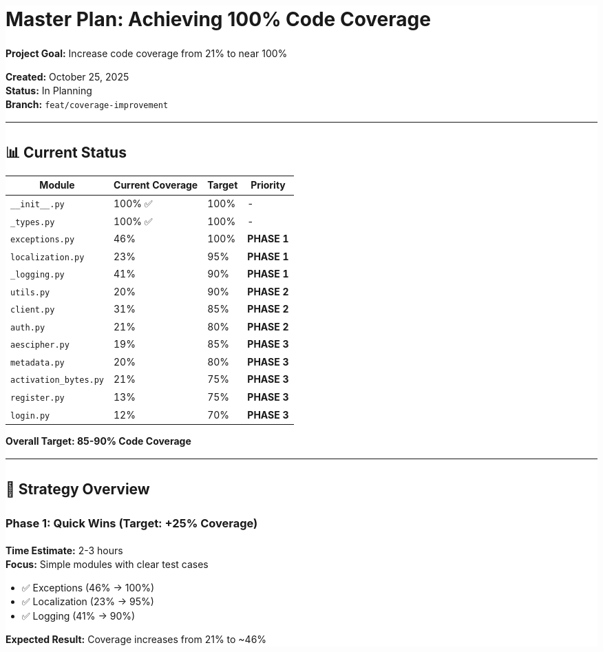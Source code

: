# Master Plan: Achieving 100% Code Coverage

**Project Goal:** Increase code coverage from 21% to near 100%

**Created:** October 25, 2025  
**Status:** In Planning  
**Branch:** `feat/coverage-improvement`

---

## 📊 Current Status

| Module | Current Coverage | Target | Priority |
|--------|-----------------|--------|----------|
| `__init__.py` | 100% ✅ | 100% | - |
| `_types.py` | 100% ✅ | 100% | - |
| `exceptions.py` | 46% | 100% | **PHASE 1** |
| `localization.py` | 23% | 95% | **PHASE 1** |
| `_logging.py` | 41% | 90% | **PHASE 1** |
| `utils.py` | 20% | 90% | **PHASE 2** |
| `client.py` | 31% | 85% | **PHASE 2** |
| `auth.py` | 21% | 80% | **PHASE 2** |
| `aescipher.py` | 19% | 85% | **PHASE 3** |
| `metadata.py` | 20% | 80% | **PHASE 3** |
| `activation_bytes.py` | 21% | 75% | **PHASE 3** |
| `register.py` | 13% | 75% | **PHASE 3** |
| `login.py` | 12% | 70% | **PHASE 3** |

**Overall Target: 85-90% Code Coverage**

---

## 🎯 Strategy Overview

### Phase 1: Quick Wins (Target: +25% Coverage)
**Time Estimate:** 2-3 hours  
**Focus:** Simple modules with clear test cases
- ✅ Exceptions (46% → 100%)
- ✅ Localization (23% → 95%)
- ✅ Logging (41% → 90%)

**Expected Result:** Coverage increases from 21% to ~46%
